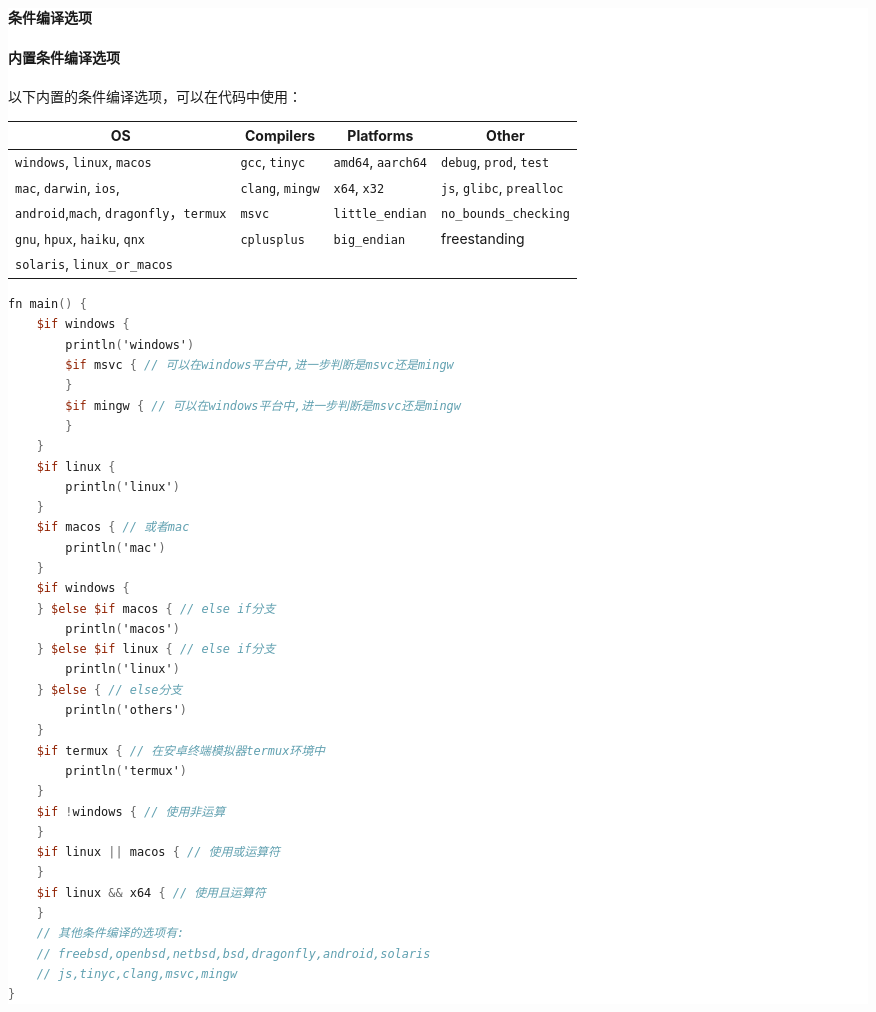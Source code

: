 #### 条件编译选项

#### 内置条件编译选项

以下内置的条件编译选项，可以在代码中使用：

| OS                                      | Compilers        | Platforms          | Other                     |
| --------------------------------------- | ---------------- | ------------------ | ------------------------- |
| `windows`, `linux`, `macos`             | `gcc`, `tinyc`   | `amd64`, `aarch64` | `debug`, `prod`, `test`   |
| `mac`, `darwin`, `ios`,                 | `clang`, `mingw` | `x64`, `x32`       | `js`, `glibc`, `prealloc` |
| `android`,`mach`, `dragonfly`，`termux` | `msvc`           | `little_endian`    | `no_bounds_checking`      |
| `gnu`, `hpux`, `haiku`, `qnx`           | `cplusplus`      | `big_endian`       | freestanding              |
| `solaris`, `linux_or_macos`             |                  |                    |                           |

```v
fn main() {
	$if windows {
		println('windows')
		$if msvc { // 可以在windows平台中,进一步判断是msvc还是mingw
		}
		$if mingw { // 可以在windows平台中,进一步判断是msvc还是mingw
		}
	}
	$if linux {
		println('linux')
	}
	$if macos { // 或者mac
		println('mac')
	}
	$if windows {
	} $else $if macos { // else if分支
		println('macos')
	} $else $if linux { // else if分支
		println('linux')
	} $else { // else分支
		println('others')
	}
	$if termux { // 在安卓终端模拟器termux环境中
		println('termux')
	}
	$if !windows { // 使用非运算
	}
	$if linux || macos { // 使用或运算符
	}
	$if linux && x64 { // 使用且运算符
	}
	// 其他条件编译的选项有:
	// freebsd,openbsd,netbsd,bsd,dragonfly,android,solaris
	// js,tinyc,clang,msvc,mingw
}

```
